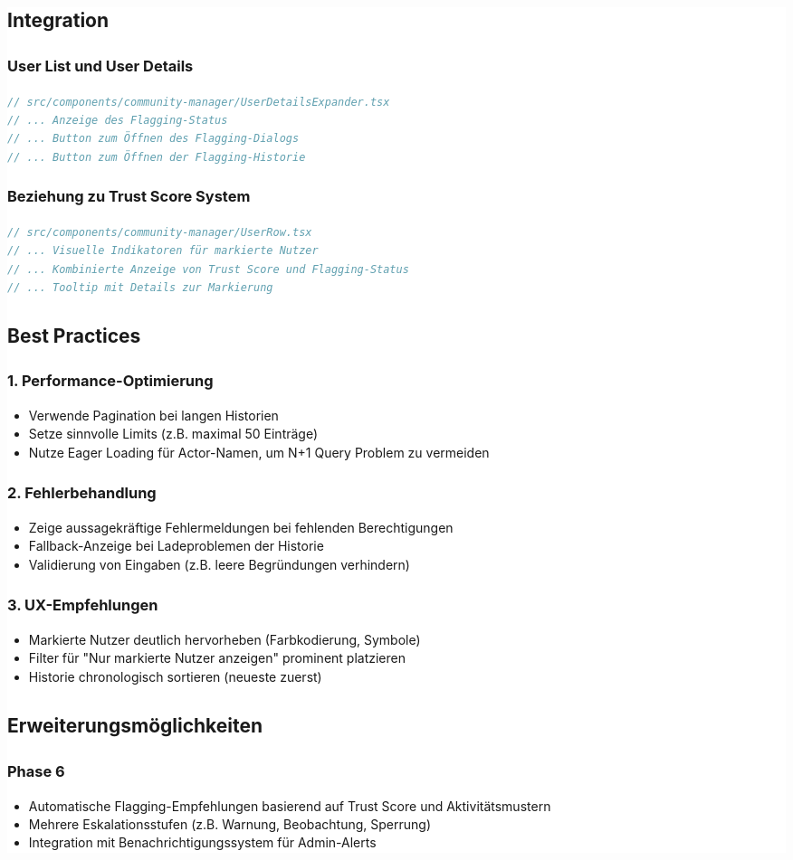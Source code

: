 ## Integration

### User List und User Details

```typescript
// src/components/community-manager/UserDetailsExpander.tsx
// ... Anzeige des Flagging-Status
// ... Button zum Öffnen des Flagging-Dialogs
// ... Button zum Öffnen der Flagging-Historie
```

### Beziehung zu Trust Score System

```typescript
// src/components/community-manager/UserRow.tsx
// ... Visuelle Indikatoren für markierte Nutzer
// ... Kombinierte Anzeige von Trust Score und Flagging-Status
// ... Tooltip mit Details zur Markierung
```

## Best Practices

### 1. Performance-Optimierung

- Verwende Pagination bei langen Historien
- Setze sinnvolle Limits (z.B. maximal 50 Einträge)
- Nutze Eager Loading für Actor-Namen, um N+1 Query Problem zu vermeiden

### 2. Fehlerbehandlung

- Zeige aussagekräftige Fehlermeldungen bei fehlenden Berechtigungen
- Fallback-Anzeige bei Ladeproblemen der Historie
- Validierung von Eingaben (z.B. leere Begründungen verhindern)

### 3. UX-Empfehlungen

- Markierte Nutzer deutlich hervorheben (Farbkodierung, Symbole)
- Filter für "Nur markierte Nutzer anzeigen" prominent platzieren
- Historie chronologisch sortieren (neueste zuerst)

## Erweiterungsmöglichkeiten

### Phase 6

- Automatische Flagging-Empfehlungen basierend auf Trust Score und Aktivitätsmustern
- Mehrere Eskalationsstufen (z.B. Warnung, Beobachtung, Sperrung)
- Integration mit Benachrichtigungssystem für Admin-Alerts

